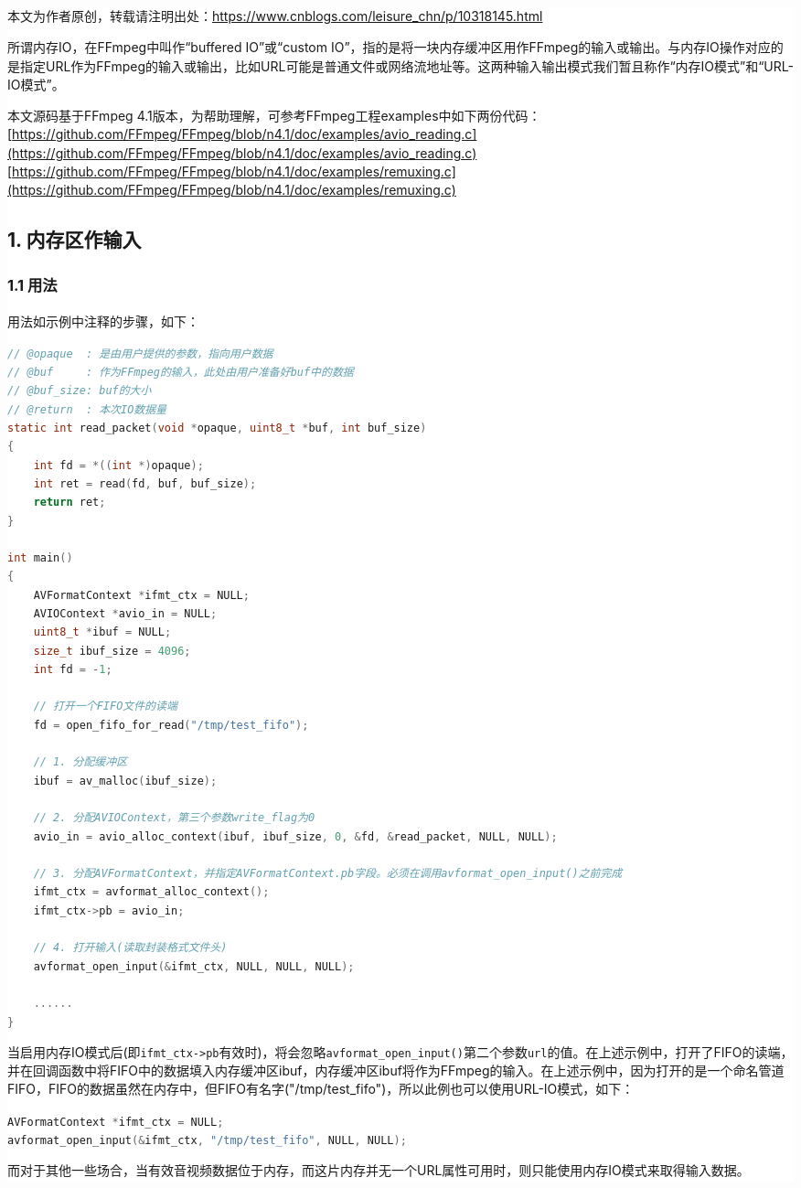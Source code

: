 本文为作者原创，转载请注明出处：<https://www.cnblogs.com/leisure_chn/p/10318145.html>  

所谓内存IO，在FFmpeg中叫作“buffered IO”或“custom IO”，指的是将一块内存缓冲区用作FFmpeg的输入或输出。与内存IO操作对应的是指定URL作为FFmpeg的输入或输出，比如URL可能是普通文件或网络流地址等。这两种输入输出模式我们暂且称作“内存IO模式”和“URL-IO模式”。  

本文源码基于FFmpeg 4.1版本，为帮助理解，可参考FFmpeg工程examples中如下两份代码：  
[https://github.com/FFmpeg/FFmpeg/blob/n4.1/doc/examples/avio_reading.c](https://github.com/FFmpeg/FFmpeg/blob/n4.1/doc/examples/avio_reading.c)  
[https://github.com/FFmpeg/FFmpeg/blob/n4.1/doc/examples/remuxing.c](https://github.com/FFmpeg/FFmpeg/blob/n4.1/doc/examples/remuxing.c)  

## 1. 内存区作输入  
### 1.1 用法  
用法如示例中注释的步骤，如下：  
```c  
// @opaque  : 是由用户提供的参数，指向用户数据
// @buf     : 作为FFmpeg的输入，此处由用户准备好buf中的数据
// @buf_size: buf的大小
// @return  : 本次IO数据量
static int read_packet(void *opaque, uint8_t *buf, int buf_size)
{
    int fd = *((int *)opaque);
    int ret = read(fd, buf, buf_size);
    return ret;
}

int main()
{
    AVFormatContext *ifmt_ctx = NULL;
    AVIOContext *avio_in = NULL;
    uint8_t *ibuf = NULL;
    size_t ibuf_size = 4096;
    int fd = -1;

    // 打开一个FIFO文件的读端
    fd = open_fifo_for_read("/tmp/test_fifo");

    // 1. 分配缓冲区
    ibuf = av_malloc(ibuf_size);

    // 2. 分配AVIOContext，第三个参数write_flag为0
    avio_in = avio_alloc_context(ibuf, ibuf_size, 0, &fd, &read_packet, NULL, NULL);

    // 3. 分配AVFormatContext，并指定AVFormatContext.pb字段。必须在调用avformat_open_input()之前完成
    ifmt_ctx = avformat_alloc_context();
    ifmt_ctx->pb = avio_in;

    // 4. 打开输入(读取封装格式文件头)
    avformat_open_input(&ifmt_ctx, NULL, NULL, NULL);
    
    ......
}
```
当启用内存IO模式后(即`ifmt_ctx->pb`有效时)，将会忽略`avformat_open_input()`第二个参数`url`的值。在上述示例中，打开了FIFO的读端，并在回调函数中将FIFO中的数据填入内存缓冲区ibuf，内存缓冲区ibuf将作为FFmpeg的输入。在上述示例中，因为打开的是一个命名管道FIFO，FIFO的数据虽然在内存中，但FIFO有名字("/tmp/test_fifo")，所以此例也可以使用URL-IO模式，如下：  
```c  
AVFormatContext *ifmt_ctx = NULL;
avformat_open_input(&ifmt_ctx, "/tmp/test_fifo", NULL, NULL);
```
而对于其他一些场合，当有效音视频数据位于内存，而这片内存并无一个URL属性可用时，则只能使用内存IO模式来取得输入数据。  

